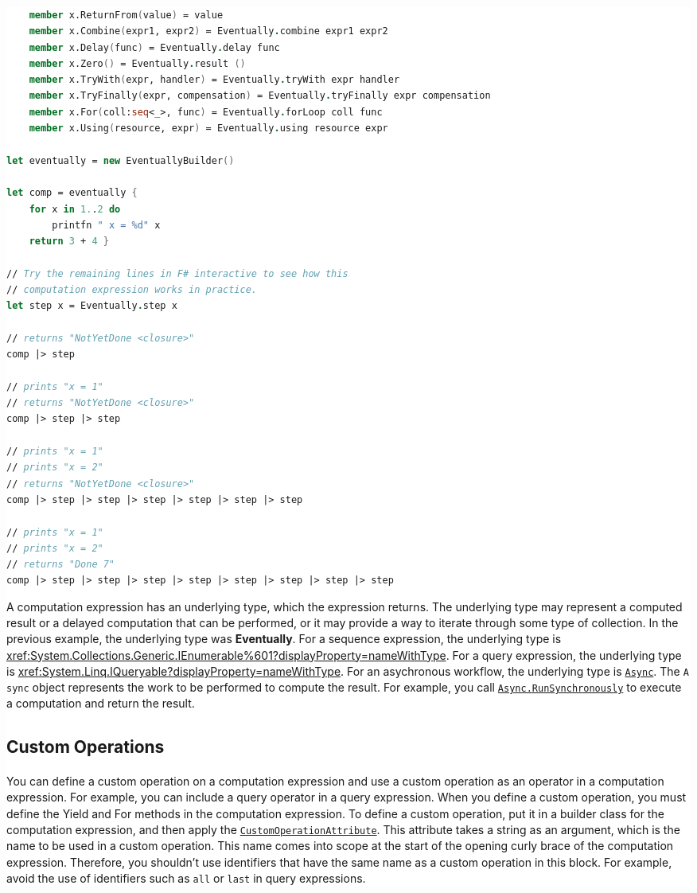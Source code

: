 ```fsharp
    member x.ReturnFrom(value) = value
    member x.Combine(expr1, expr2) = Eventually.combine expr1 expr2
    member x.Delay(func) = Eventually.delay func
    member x.Zero() = Eventually.result ()
    member x.TryWith(expr, handler) = Eventually.tryWith expr handler
    member x.TryFinally(expr, compensation) = Eventually.tryFinally expr compensation
    member x.For(coll:seq<_>, func) = Eventually.forLoop coll func
    member x.Using(resource, expr) = Eventually.using resource expr

let eventually = new EventuallyBuilder()

let comp = eventually {
    for x in 1..2 do
        printfn " x = %d" x
    return 3 + 4 }

// Try the remaining lines in F# interactive to see how this 
// computation expression works in practice.
let step x = Eventually.step x

// returns "NotYetDone <closure>"
comp |> step

// prints "x = 1"
// returns "NotYetDone <closure>"
comp |> step |> step

// prints "x = 1"
// prints "x = 2"
// returns "NotYetDone <closure>"
comp |> step |> step |> step |> step |> step |> step

// prints "x = 1"
// prints "x = 2"
// returns "Done 7"
comp |> step |> step |> step |> step |> step |> step |> step |> step
```

A computation expression has an underlying type, which the expression returns. The underlying type may represent a computed result or a delayed computation that can be performed, or it may provide a way to iterate through some type of collection. In the previous example, the underlying type was **Eventually**. For a sequence expression, the underlying type is <xref:System.Collections.Generic.IEnumerable%601?displayProperty=nameWithType>. For a query expression, the underlying type is <xref:System.Linq.IQueryable?displayProperty=nameWithType>. For an asychronous workflow, the underlying type is [`Async`](https://msdn.microsoft.com/library/03eb4d12-a01a-4565-a077-5e83f17cf6f7). The `Async` object represents the work to be performed to compute the result. For example, you call [`Async.RunSynchronously`](https://msdn.microsoft.com/library/0a6663a9-50f2-4d38-8bf3-cefd1a51fd6b) to execute a computation and return the result.

## Custom Operations
You can define a custom operation on a computation expression and use a custom operation as an operator in a computation expression. For example, you can include a query operator in a query expression. When you define a custom operation, you must define the Yield and For methods in the computation expression. To define a custom operation, put it in a builder class for the computation expression, and then apply the [`CustomOperationAttribute`](https://msdn.microsoft.com/library/199f3927-79df-484b-ba66-85f58cc49b19). This attribute takes a string as an argument, which is the name to be used in a custom operation. This name comes into scope at the start of the opening curly brace of the computation expression. Therefore, you shouldn’t use identifiers that have the same name as a custom operation in this block. For example, avoid the use of identifiers such as `all` or `last` in query expressions.
